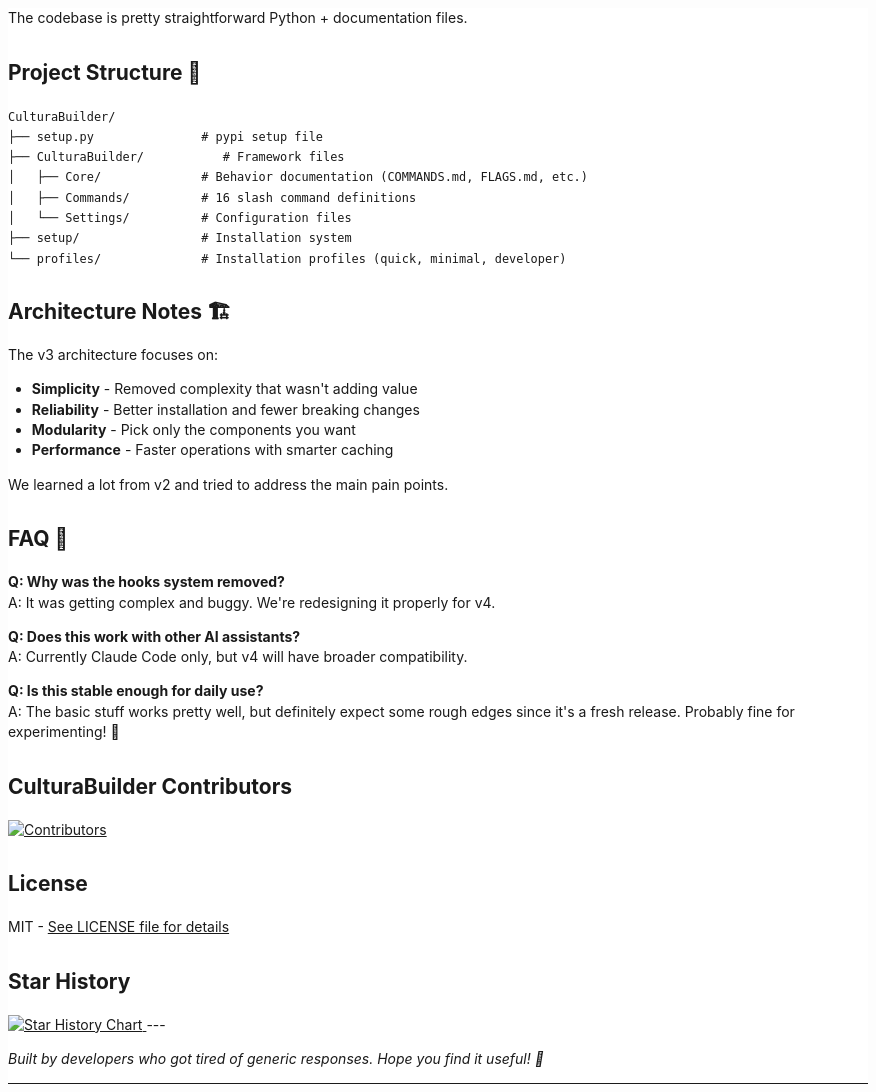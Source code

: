 The codebase is pretty straightforward Python + documentation files.

## Project Structure 📁

```
CulturaBuilder/
├── setup.py               # pypi setup file
├── CulturaBuilder/           # Framework files  
│   ├── Core/              # Behavior documentation (COMMANDS.md, FLAGS.md, etc.)
│   ├── Commands/          # 16 slash command definitions
│   └── Settings/          # Configuration files
├── setup/                 # Installation system
└── profiles/              # Installation profiles (quick, minimal, developer)
```

## Architecture Notes 🏗️

The v3 architecture focuses on:
- **Simplicity** - Removed complexity that wasn't adding value
- **Reliability** - Better installation and fewer breaking changes  
- **Modularity** - Pick only the components you want
- **Performance** - Faster operations with smarter caching

We learned a lot from v2 and tried to address the main pain points.

## FAQ 🙋

**Q: Why was the hooks system removed?**  
A: It was getting complex and buggy. We're redesigning it properly for v4.

**Q: Does this work with other AI assistants?**  
A: Currently Claude Code only, but v4 will have broader compatibility.

**Q: Is this stable enough for daily use?**  
A: The basic stuff works pretty well, but definitely expect some rough edges since it's a fresh release. Probably fine for experimenting! 🧪

## CulturaBuilder Contributors

[![Contributors](https://contrib.rocks/image?repo=NomenAk/CulturaBuilder)](https://github.com/NomenAK/CulturaBuilder/graphs/contributors)

## License

MIT - [See LICENSE file for details](https://opensource.org/licenses/MIT)

## Star History

<a href="https://www.star-history.com/#NomenAK/CulturaBuilder&Date">
 <picture>
   <source media="(prefers-color-scheme: dark)" srcset="https://api.star-history.com/svg?repos=NomenAK/CulturaBuilder&type=Date&theme=dark" />
   <source media="(prefers-color-scheme: light)" srcset="https://api.star-history.com/svg?repos=NomenAK/CulturaBuilder&type=Date" />
   <img alt="Star History Chart" src="https://api.star-history.com/svg?repos=NomenAK/CulturaBuilder&type=Date" />
 </picture>
</a>
---

*Built by developers who got tired of generic responses. Hope you find it useful! 🙂*

---
